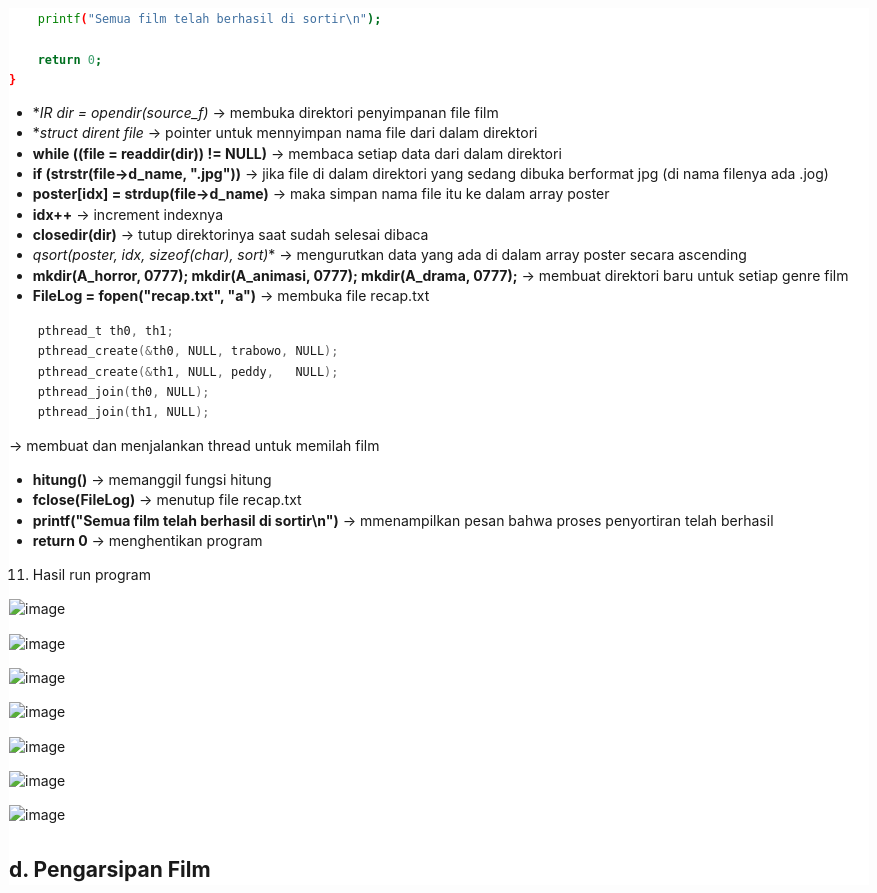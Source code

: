 ```sh
    printf("Semua film telah berhasil di sortir\n");

    return 0;
}
```

- **IR *dir = opendir(source_f)** -> membuka direktori penyimpanan file film
- **struct dirent *file** -> pointer untuk mennyimpan nama file dari dalam direktori
- **while ((file = readdir(dir)) != NULL)** -> membaca setiap data dari dalam direktori
- **if (strstr(file->d_name, ".jpg"))** -> jika file di dalam direktori yang sedang dibuka berformat jpg (di nama filenya ada .jog)
- **poster[idx] = strdup(file->d_name)** -> maka simpan nama file itu ke dalam array poster
- **idx++** -> increment indexnya
- **closedir(dir)** -> tutup direktorinya saat sudah selesai dibaca
- **qsort(poster, idx, sizeof(char*), sort)** -> mengurutkan data yang ada di dalam array poster secara ascending
- **mkdir(A_horror,  0777); mkdir(A_animasi, 0777); mkdir(A_drama,   0777);** -> membuat direktori baru untuk setiap genre film
- **FileLog = fopen("recap.txt", "a")** -> membuka file recap.txt

```c
    pthread_t th0, th1;
    pthread_create(&th0, NULL, trabowo, NULL);
    pthread_create(&th1, NULL, peddy,   NULL);
    pthread_join(th0, NULL);
    pthread_join(th1, NULL);
```
-> membuat dan menjalankan thread untuk memilah film

- **hitung()** -> memanggil fungsi hitung
- **fclose(FileLog)** -> menutup file recap.txt
- **printf("Semua film telah berhasil di sortir\n")** -> mmenampilkan pesan bahwa proses penyortiran telah berhasil
- **return 0** -> menghentikan program

11. Hasil run program

 ![image](https://github.com/user-attachments/assets/f3ae23bf-6a50-4918-8b07-025edd0aad83)

![image](https://github.com/user-attachments/assets/90bf415a-170b-4821-a482-cc50874822a6)

![image](https://github.com/user-attachments/assets/cee1e8ba-4829-4e5b-9b80-40ce035818e0)

![image](https://github.com/user-attachments/assets/7baae72e-2bcd-4acd-8c9a-10aa863079fb)

![image](https://github.com/user-attachments/assets/62b5481b-2717-49e2-a6ae-9352e2fb15f9)

![image](https://github.com/user-attachments/assets/2abfeb9c-c0d1-4e30-9d4e-59881020bd84)

![image](https://github.com/user-attachments/assets/8321bb01-f7e7-42b7-b41d-aeb9bb68b2d9)

## **d. Pengarsipan Film**
